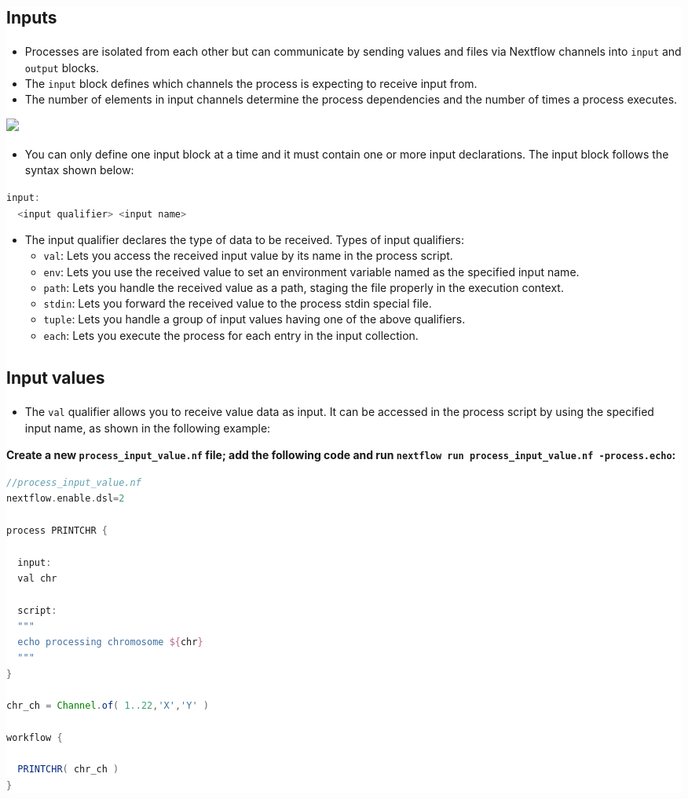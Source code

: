 ## Inputs

- Processes are isolated from each other but can communicate by sending values and files via Nextflow channels into `input` and `output` blocks.
- The `input` block defines which channels the process is expecting to receive input from.
- The number of elements in input channels determine the process dependencies and the number of times a process executes.

![](images/channel-process.png)

- You can only define one input block at a time and it must contain one or more input declarations. The input block follows the syntax shown below:

```groovy
input:
  <input qualifier> <input name>
```

- The input qualifier declares the type of data to be received. Types of input qualifiers:
  - `val`: Lets you access the received input value by its name in the process script.
  - `env`: Lets you use the received value to set an environment variable named as the specified input name.
  - `path`: Lets you handle the received value as a path, staging the file properly in the execution context.
  - `stdin`: Lets you forward the received value to the process stdin special file.
  - `tuple`: Lets you handle a group of input values having one of the above qualifiers.
  - `each`: Lets you execute the process for each entry in the input collection.

## Input values

- The `val` qualifier allows you to receive value data as input. It can be accessed in the process script by using the specified input name, as shown in the following example:

**Create a new `process_input_value.nf` file; add the following code and run `nextflow run process_input_value.nf -process.echo`:**

```groovy
//process_input_value.nf
nextflow.enable.dsl=2

process PRINTCHR {

  input:
  val chr

  script:
  """
  echo processing chromosome ${chr}
  """
}

chr_ch = Channel.of( 1..22,'X','Y' )

workflow {

  PRINTCHR( chr_ch )
}
```
